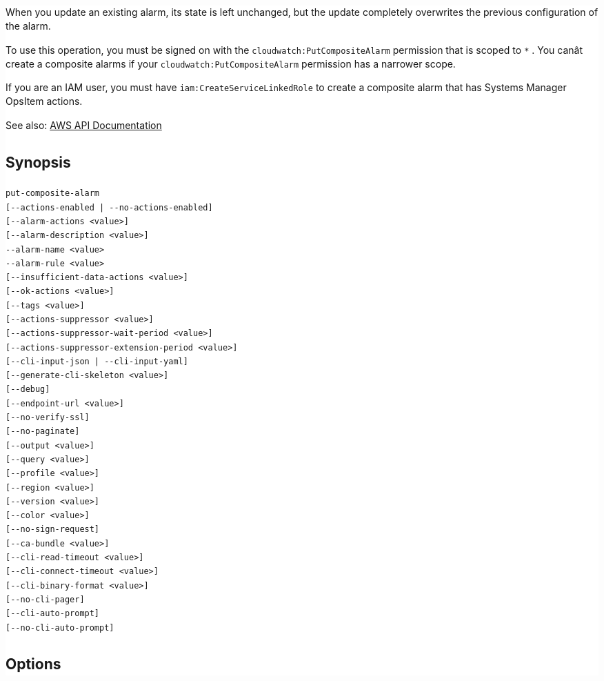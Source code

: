 When you update an existing alarm, its state is left unchanged, but the update completely overwrites the previous configuration of the alarm.

To use this operation, you must be signed on with the `cloudwatch:PutCompositeAlarm` permission that is scoped to `*` . You canât create a composite alarms if your `cloudwatch:PutCompositeAlarm` permission has a narrower scope.

If you are an IAM user, you must have `iam:CreateServiceLinkedRole` to create a composite alarm that has Systems Manager OpsItem actions.

See also: [AWS API Documentation](https://docs.aws.amazon.com/goto/WebAPI/monitoring-2010-08-01/PutCompositeAlarm)

## Synopsis

```
put-composite-alarm
[--actions-enabled | --no-actions-enabled]
[--alarm-actions <value>]
[--alarm-description <value>]
--alarm-name <value>
--alarm-rule <value>
[--insufficient-data-actions <value>]
[--ok-actions <value>]
[--tags <value>]
[--actions-suppressor <value>]
[--actions-suppressor-wait-period <value>]
[--actions-suppressor-extension-period <value>]
[--cli-input-json | --cli-input-yaml]
[--generate-cli-skeleton <value>]
[--debug]
[--endpoint-url <value>]
[--no-verify-ssl]
[--no-paginate]
[--output <value>]
[--query <value>]
[--profile <value>]
[--region <value>]
[--version <value>]
[--color <value>]
[--no-sign-request]
[--ca-bundle <value>]
[--cli-read-timeout <value>]
[--cli-connect-timeout <value>]
[--cli-binary-format <value>]
[--no-cli-pager]
[--cli-auto-prompt]
[--no-cli-auto-prompt]
```

## Options
